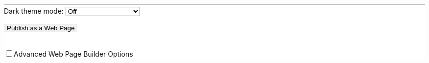 <hr>

<div class="clearfix">

<div class="docsifythisurlbuilderoptionsline" style="margin-top:-10px;"><div class="stackedlabeldropdown">
  <label for="enableDarkmode">Dark theme mode:</label>
  <select class="docsifythisurlbuilderoptionsline" id="enableDarkmode" name="enableDarkmode">
    <option value="false">Off</option>
    <option disabled="disabled">──</option>
    <option value="auto">Match System Setting</option>
    <option value="on">On</option>
  </select>
</div></div>

</div>

<input class="docsifythisurlbuilderprimarybutton" style="border:none;margin-top: 16px;" type="button" id="btn_2" value="Publish as a Web Page" onclick="openURLs(document.getElementById('docsifythisurlfield').value)"/>

<div class="docsifythisurlbuilderoptionsline toggle-wrapper" style="margin-top: 32px; margin-bottom: -27px;"><input class="toggle" type="checkbox" id="advancedwebpagebuilder" onclick="toggleDiv2(this)"/><label for="advancedwebpagebuilder">Advanced Web Page Builder Options</label></div>

<div id="docsifythisurlbuilderoptionsDiv2" style='margin-top:40px;display: none'>

### Dark Theme Link Colors

<hr>

<div class="docsifythisurlbuilderoptionsline" style="margin-left: 10px;">Link color for dark theme:<br><input aria-label="Page link color for dark theme" type="text" maxlength="7" size="8" value="#1BA1EE" id="linkcolordarkmode" style="text-transform:uppercase" oninput="validateColorAndUpdatePreview('linkcolordarkmode', 'linkcolordarkmodepreview');" data-coloris/><span id="linkcolordarkmodepreview"></span></div>

<div class="docsifythisurlbuilderoptionsline" style="margin-left: 10px;">Link hover color for dark theme:<br><input aria-label="Page link hover color for dark theme" type="text" maxlength="7" size="8" value="" id="linkhovercolordarkmode" style="text-transform:uppercase" oninput="validateColorAndUpdatePreview('linkhovercolordarkmode', 'linkhovercolordarkmodepreview');" data-coloris/><span id="linkhovercolordarkmodepreview"></span></div>

### Link Style and Behavior

<hr>

<div class="clearfix">

<div class="stackedlabeldropdown">
  <label for="linktextdecoration">Link text decoration:</label>
  <select class="docsifythisurlbuilderoptionsline" id="linktextdecoration" name="linktextdecoration" style="width: 120px;">
    <option value="underline">Underline</option>
    <option disabled="disabled">──</option>
    <option value="none">None</option>
  </select></div>
